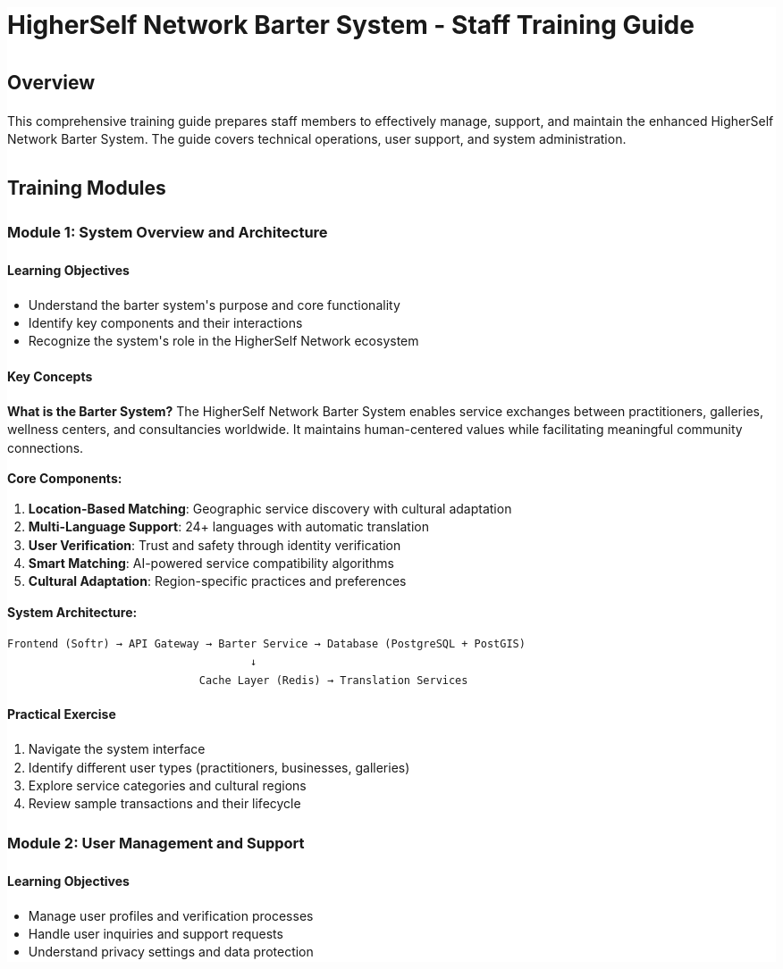 # HigherSelf Network Barter System - Staff Training Guide

## Overview

This comprehensive training guide prepares staff members to effectively manage, support, and maintain the enhanced HigherSelf Network Barter System. The guide covers technical operations, user support, and system administration.

## Training Modules

### Module 1: System Overview and Architecture

#### Learning Objectives
- Understand the barter system's purpose and core functionality
- Identify key components and their interactions
- Recognize the system's role in the HigherSelf Network ecosystem

#### Key Concepts

**What is the Barter System?**
The HigherSelf Network Barter System enables service exchanges between practitioners, galleries, wellness centers, and consultancies worldwide. It maintains human-centered values while facilitating meaningful community connections.

**Core Components:**
1. **Location-Based Matching**: Geographic service discovery with cultural adaptation
2. **Multi-Language Support**: 24+ languages with automatic translation
3. **User Verification**: Trust and safety through identity verification
4. **Smart Matching**: AI-powered service compatibility algorithms
5. **Cultural Adaptation**: Region-specific practices and preferences

**System Architecture:**
```
Frontend (Softr) → API Gateway → Barter Service → Database (PostgreSQL + PostGIS)
                                      ↓
                              Cache Layer (Redis) → Translation Services
```

#### Practical Exercise
1. Navigate the system interface
2. Identify different user types (practitioners, businesses, galleries)
3. Explore service categories and cultural regions
4. Review sample transactions and their lifecycle

### Module 2: User Management and Support

#### Learning Objectives
- Manage user profiles and verification processes
- Handle user inquiries and support requests
- Understand privacy settings and data protection
